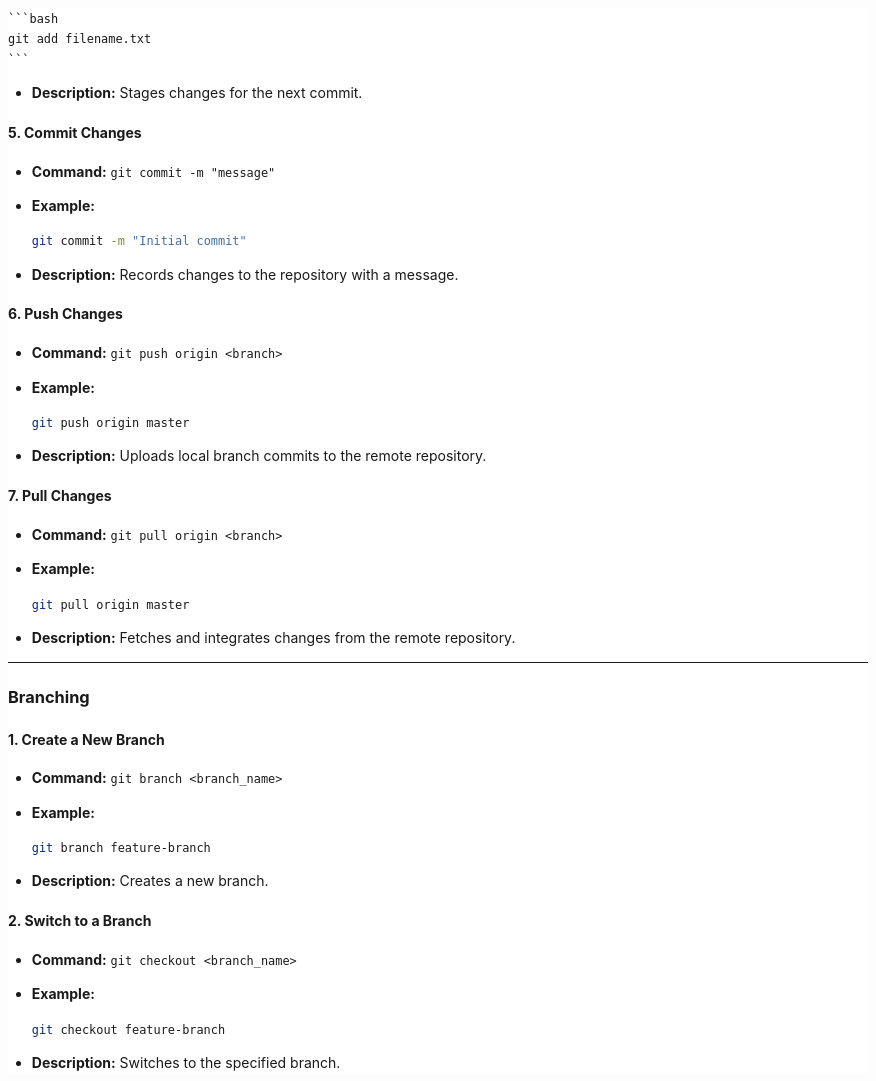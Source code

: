     ```bash
    git add filename.txt
    ```
* **Description:** Stages changes for the next commit.

#### 5. **Commit Changes**

* **Command:** `git commit -m "message"`
*   **Example:**

    ```bash
    git commit -m "Initial commit"
    ```
* **Description:** Records changes to the repository with a message.

#### 6. **Push Changes**

* **Command:** `git push origin <branch>`
*   **Example:**

    ```bash
    git push origin master
    ```
* **Description:** Uploads local branch commits to the remote repository.

#### 7. **Pull Changes**

* **Command:** `git pull origin <branch>`
*   **Example:**

    ```bash
    git pull origin master
    ```
* **Description:** Fetches and integrates changes from the remote repository.

***

### Branching

#### 1. **Create a New Branch**

* **Command:** `git branch <branch_name>`
*   **Example:**

    ```bash
    git branch feature-branch
    ```
* **Description:** Creates a new branch.

#### 2. **Switch to a Branch**

* **Command:** `git checkout <branch_name>`
*   **Example:**

    ```bash
    git checkout feature-branch
    ```
* **Description:** Switches to the specified branch.
